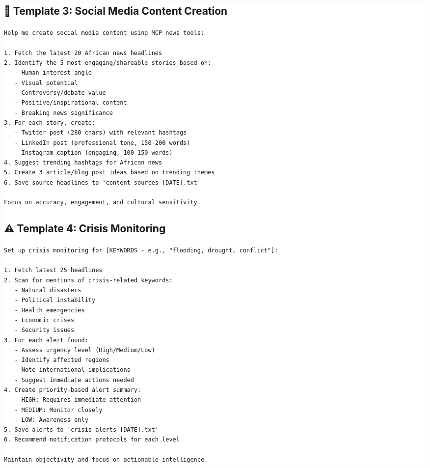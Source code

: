 ```text
```

## 📱 **Template 3: Social Media Content Creation**

```text
Help me create social media content using MCP news tools:

1. Fetch the latest 20 African news headlines
2. Identify the 5 most engaging/shareable stories based on:
   - Human interest angle
   - Visual potential
   - Controversy/debate value
   - Positive/inspirational content
   - Breaking news significance
3. For each story, create:
   - Twitter post (280 chars) with relevant hashtags
   - LinkedIn post (professional tone, 150-200 words)
   - Instagram caption (engaging, 100-150 words)
4. Suggest trending hashtags for African news
5. Create 3 article/blog post ideas based on trending themes
6. Save source headlines to 'content-sources-[DATE].txt'

Focus on accuracy, engagement, and cultural sensitivity.
```

## ⚠️ **Template 4: Crisis Monitoring**

```text
Set up crisis monitoring for [KEYWORDS - e.g., "flooding, drought, conflict"]:

1. Fetch latest 25 headlines
2. Scan for mentions of crisis-related keywords:
   - Natural disasters
   - Political instability  
   - Health emergencies
   - Economic crises
   - Security issues
3. For each alert found:
   - Assess urgency level (High/Medium/Low)
   - Identify affected regions
   - Note international implications
   - Suggest immediate actions needed
4. Create priority-based alert summary:
   - HIGH: Requires immediate attention
   - MEDIUM: Monitor closely
   - LOW: Awareness only
5. Save alerts to 'crisis-alerts-[DATE].txt'
6. Recommend notification protocols for each level

Maintain objectivity and focus on actionable intelligence.
```
